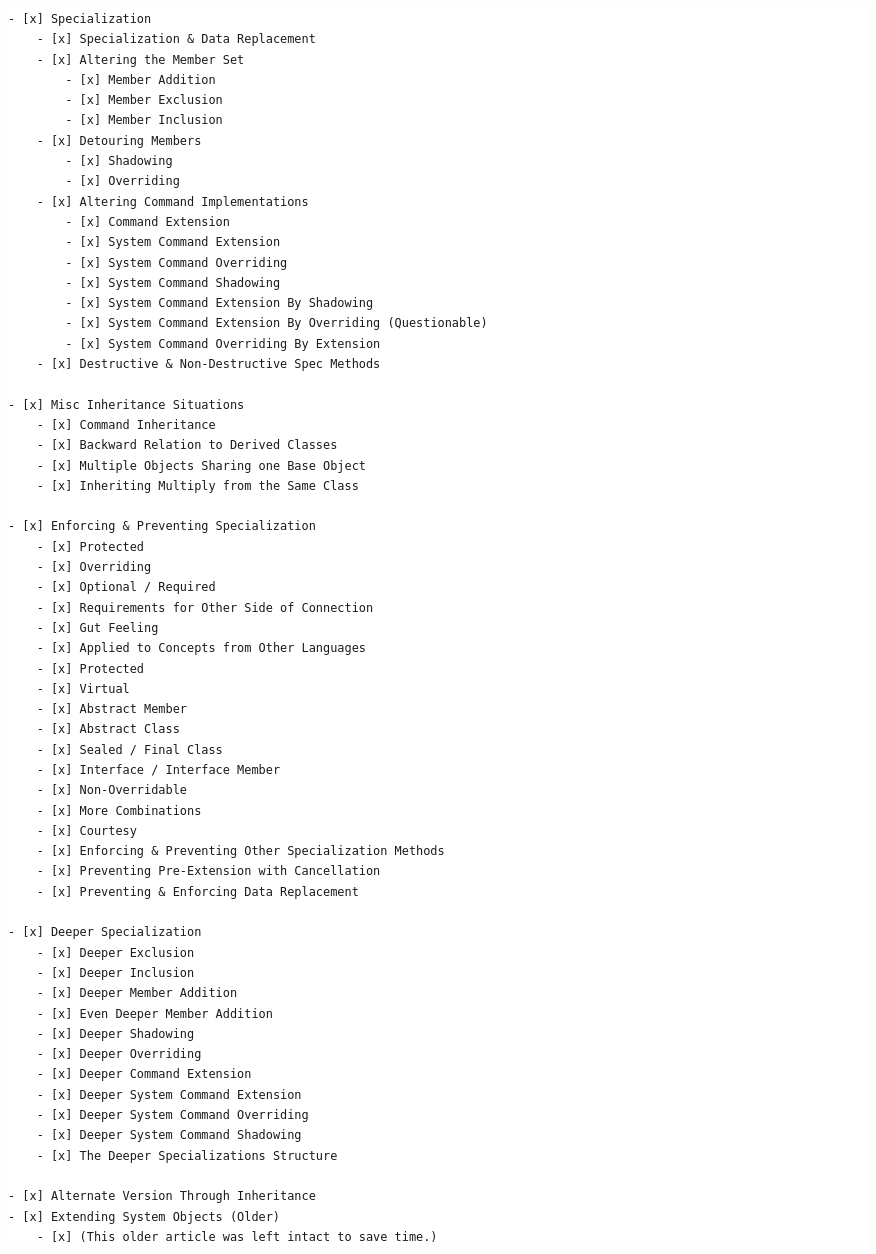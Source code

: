     - [x] Specialization
        - [x] Specialization & Data Replacement
        - [x] Altering the Member Set
            - [x] Member Addition
            - [x] Member Exclusion
            - [x] Member Inclusion
        - [x] Detouring Members
            - [x] Shadowing
            - [x] Overriding
        - [x] Altering Command Implementations
            - [x] Command Extension
            - [x] System Command Extension
            - [x] System Command Overriding
            - [x] System Command Shadowing
            - [x] System Command Extension By Shadowing
            - [x] System Command Extension By Overriding (Questionable)
            - [x] System Command Overriding By Extension
        - [x] Destructive & Non-Destructive Spec Methods

    - [x] Misc Inheritance Situations
        - [x] Command Inheritance
        - [x] Backward Relation to Derived Classes
        - [x] Multiple Objects Sharing one Base Object
        - [x] Inheriting Multiply from the Same Class

    - [x] Enforcing & Preventing Specialization
        - [x] Protected
        - [x] Overriding
        - [x] Optional / Required
        - [x] Requirements for Other Side of Connection
        - [x] Gut Feeling
        - [x] Applied to Concepts from Other Languages
        - [x] Protected
        - [x] Virtual
        - [x] Abstract Member
        - [x] Abstract Class
        - [x] Sealed / Final Class
        - [x] Interface / Interface Member
        - [x] Non-Overridable
        - [x] More Combinations
        - [x] Courtesy
        - [x] Enforcing & Preventing Other Specialization Methods
        - [x] Preventing Pre-Extension with Cancellation
        - [x] Preventing & Enforcing Data Replacement

    - [x] Deeper Specialization
        - [x] Deeper Exclusion
        - [x] Deeper Inclusion
        - [x] Deeper Member Addition
        - [x] Even Deeper Member Addition
        - [x] Deeper Shadowing
        - [x] Deeper Overriding
        - [x] Deeper Command Extension
        - [x] Deeper System Command Extension
        - [x] Deeper System Command Overriding
        - [x] Deeper System Command Shadowing
        - [x] The Deeper Specializations Structure

    - [x] Alternate Version Through Inheritance
    - [x] Extending System Objects (Older)
        - [x] (This older article was left intact to save time.)
